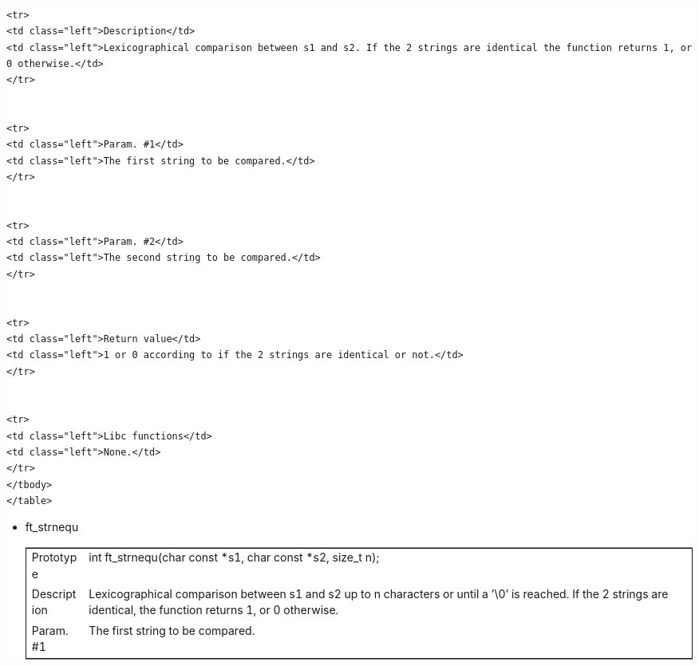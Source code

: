     
    <tr>
    <td class="left">Description</td>
    <td class="left">Lexicographical comparison between s1 and s2. If the 2 strings are identical the function returns 1, or 0 otherwise.</td>
    </tr>
    
    
    <tr>
    <td class="left">Param. #1</td>
    <td class="left">The first string to be compared.</td>
    </tr>
    
    
    <tr>
    <td class="left">Param. #2</td>
    <td class="left">The second string to be compared.</td>
    </tr>
    
    
    <tr>
    <td class="left">Return value</td>
    <td class="left">1 or 0 according to if the 2 strings are identical or not.</td>
    </tr>
    
    
    <tr>
    <td class="left">Libc functions</td>
    <td class="left">None.</td>
    </tr>
    </tbody>
    </table>
-   ft&#95;strnequ
    
    <table border="2" cellspacing="0" cellpadding="6" rules="groups" frame="hsides">
    
    
    <colgroup>
    <col  class="left" />
    
    <col  class="left" />
    </colgroup>
    <tbody>
    <tr>
    <td class="left">Prototype</td>
    <td class="left">int ft&#95;strnequ(char const &#42;s1, char const &#42;s2, size&#95;t n);</td>
    </tr>
    
    
    <tr>
    <td class="left">Description</td>
    <td class="left">Lexicographical comparison between s1 and s2 up to n characters or until a ’&#92;0’ is reached. If the 2 strings are identical, the function returns 1, or 0 otherwise.</td>
    </tr>
    
    
    <tr>
    <td class="left">Param. #1</td>
    <td class="left">The first string to be compared.</td>
    </tr>
    